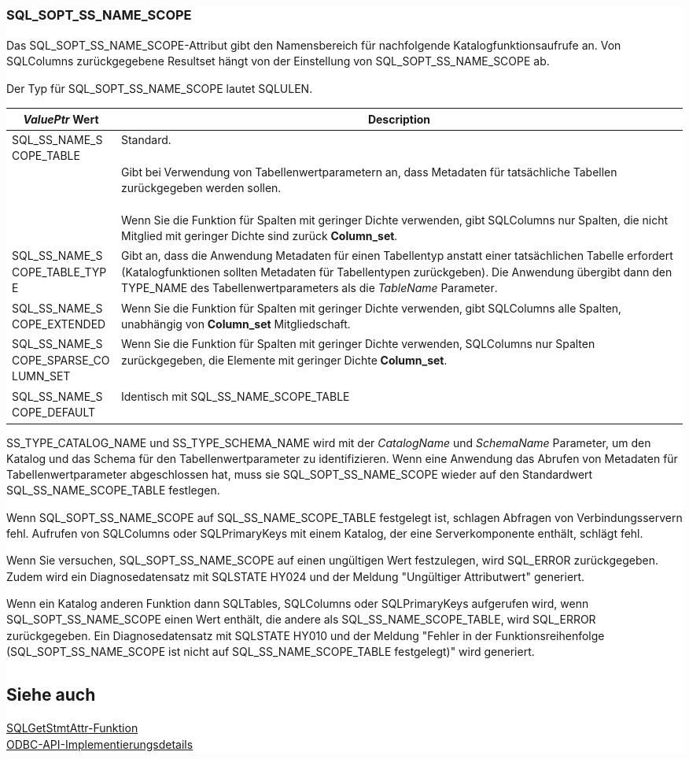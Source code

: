 ### <a name="sqlsoptssnamescope"></a>SQL_SOPT_SS_NAME_SCOPE  
 Das SQL_SOPT_SS_NAME_SCOPE-Attribut gibt den Namensbereich für nachfolgende Katalogfunktionsaufrufe an. Von SQLColumns zurückgegebene Resultset hängt von der Einstellung von SQL_SOPT_SS_NAME_SCOPE ab.  
  
 Der Typ für SQL_SOPT_SS_NAME_SCOPE lautet SQLULEN.  
  
|*ValuePtr* Wert|Description|  
|----------------------|-----------------|  
|SQL_SS_NAME_SCOPE_TABLE|Standard.<br /><br /> Gibt bei Verwendung von Tabellenwertparametern an, dass Metadaten für tatsächliche Tabellen zurückgegeben werden sollen.<br /><br /> Wenn Sie die Funktion für Spalten mit geringer Dichte verwenden, gibt SQLColumns nur Spalten, die nicht Mitglied mit geringer Dichte sind zurück **Column_set**.|  
|SQL_SS_NAME_SCOPE_TABLE_TYPE|Gibt an, dass die Anwendung Metadaten für einen Tabellentyp anstatt einer tatsächlichen Tabelle erfordert (Katalogfunktionen sollten Metadaten für Tabellentypen zurückgeben). Die Anwendung übergibt dann den TYPE_NAME des Tabellenwertparameters als die *TableName* Parameter.|  
|SQL_SS_NAME_SCOPE_EXTENDED|Wenn Sie die Funktion für Spalten mit geringer Dichte verwenden, gibt SQLColumns alle Spalten, unabhängig von **Column_set** Mitgliedschaft.|  
|SQL_SS_NAME_SCOPE_SPARSE_COLUMN_SET|Wenn Sie die Funktion für Spalten mit geringer Dichte verwenden, SQLColumns nur Spalten zurückgegeben, die Elemente mit geringer Dichte **Column_set**.|  
|SQL_SS_NAME_SCOPE_DEFAULT|Identisch mit SQL_SS_NAME_SCOPE_TABLE|  
  
 SS_TYPE_CATALOG_NAME und SS_TYPE_SCHEMA_NAME wird mit der *CatalogName* und *SchemaName* Parameter, um den Katalog und das Schema für den Tabellenwertparameter zu identifizieren. Wenn eine Anwendung das Abrufen von Metadaten für Tabellenwertparameter abgeschlossen hat, muss sie SQL_SOPT_SS_NAME_SCOPE wieder auf den Standardwert SQL_SS_NAME_SCOPE_TABLE festlegen.  
  
 Wenn SQL_SOPT_SS_NAME_SCOPE auf SQL_SS_NAME_SCOPE_TABLE festgelegt ist, schlagen Abfragen von Verbindungsservern fehl. Aufrufen von SQLColumns oder SQLPrimaryKeys mit einem Katalog, der eine Serverkomponente enthält, schlägt fehl.  
  
 Wenn Sie versuchen, SQL_SOPT_SS_NAME_SCOPE auf einen ungültigen Wert festzulegen, wird SQL_ERROR zurückgegeben. Zudem wird ein Diagnosedatensatz mit SQLSTATE HY024 und der Meldung "Ungültiger Attributwert" generiert.  
  
 Wenn ein Katalog anderen Funktion dann SQLTables, SQLColumns oder SQLPrimaryKeys aufgerufen wird, wenn SQL_SOPT_SS_NAME_SCOPE einen Wert enthält, die andere als SQL_SS_NAME_SCOPE_TABLE, wird SQL_ERROR zurückgegeben. Ein Diagnosedatensatz mit SQLSTATE HY010 und der Meldung "Fehler in der Funktionsreihenfolge (SQL_SOPT_SS_NAME_SCOPE ist nicht auf SQL_SS_NAME_SCOPE_TABLE festgelegt)" wird generiert.  
  
## <a name="see-also"></a>Siehe auch  
 [SQLGetStmtAttr-Funktion](http://go.microsoft.com/fwlink/?LinkId=59355)   
 [ODBC-API-Implementierungsdetails](../../relational-databases/native-client-odbc-api/odbc-api-implementation-details.md)  
  
  

